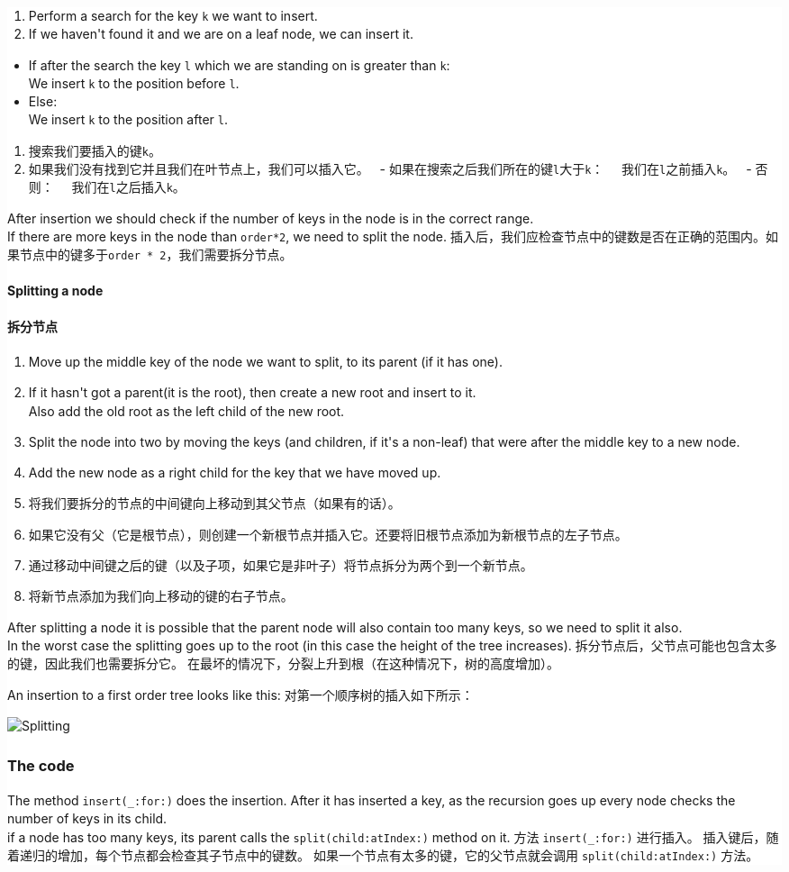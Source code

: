 1. Perform a search for the key `k` we want to insert.
2. If we haven't found it and we are on a leaf node, we can insert it.
 - If after the search the key `l` which we are standing on is greater than `k`:  
   We insert `k` to the position before `l`.
 - Else:  
   We insert `k` to the position after `l`.

1. 搜索我们要插入的键`k`。
2. 如果我们没有找到它并且我们在叶节点上，我们可以插入它。
  - 如果在搜索之后我们所在的键`l`大于`k`：
    我们在`l`之前插入`k`。
  - 否则：
    我们在`l`之后插入`k`。

After insertion we should check if the number of keys in the node is in the correct range.  
If there are more keys in the node than `order*2`, we need to split the node.
插入后，我们应检查节点中的键数是否在正确的范围内。如果节点中的键多于`order * 2`，我们需要拆分节点。

#### Splitting a node
#### 拆分节点

1. Move up the middle key of the node we want to split, to its parent (if it has one).  
2. If it hasn't got a parent(it is the root), then create a new root and insert to it.  
   Also add the old root as the left child of the new root.
3. Split the node into two by moving the keys (and children, if it's a non-leaf) that were after the middle key
   to a new node.  
4. Add the new node as a right child for the key that we have moved up.  

1. 将我们要拆分的节点的中间键向上移动到其父节点（如果有的话）。
2. 如果它没有父（它是根节点），则创建一个新根节点并插入它。还要将旧根节点添加为新根节点的左子节点。
3. 通过移动中间键之后的键（以及子项，如果它是非叶子）将节点拆分为两个到一个新节点。
4. 将新节点添加为我们向上移动的键的右子节点。

After splitting a node it is possible that the parent node will also contain too many keys, so we need to split it also.  
In the worst case the splitting goes up to the root (in this case the height of the tree increases).
拆分节点后，父节点可能也包含太多的键，因此我们也需要拆分它。
在最坏的情况下，分裂上升到根（在这种情况下，树的高度增加）。

An insertion to a first order tree looks like this:
对第一个顺序树的插入如下所示：

![Splitting](Images/InsertionSplit.png)

### The code

The method `insert(_:for:)` does the insertion.
After it has inserted a key, as the recursion goes up every node checks the number of keys in its child.  
if a node has too many keys, its parent calls the `split(child:atIndex:)` method on it.
方法 `insert(_:for:)` 进行插入。
插入键后，随着递归的增加，每个节点都会检查其子节点中的键数。
如果一个节点有太多的键，它的父节点就会调用 `split(child:atIndex:)` 方法。
